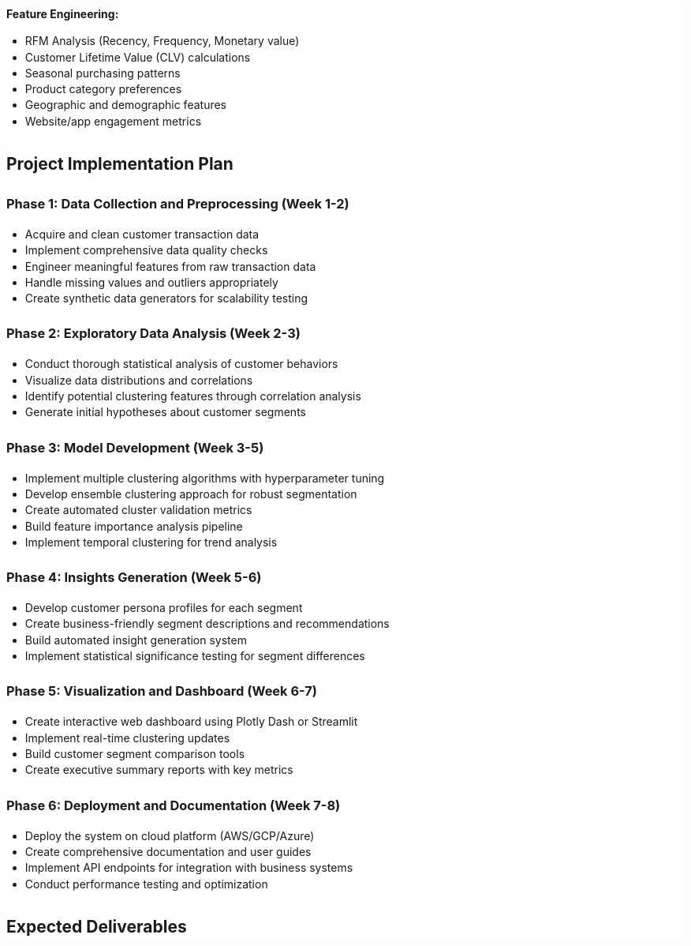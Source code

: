 **Feature Engineering:**
- RFM Analysis (Recency, Frequency, Monetary value)
- Customer Lifetime Value (CLV) calculations
- Seasonal purchasing patterns
- Product category preferences
- Geographic and demographic features
- Website/app engagement metrics

## Project Implementation Plan

### Phase 1: Data Collection and Preprocessing (Week 1-2)
- Acquire and clean customer transaction data
- Implement comprehensive data quality checks
- Engineer meaningful features from raw transaction data
- Handle missing values and outliers appropriately
- Create synthetic data generators for scalability testing

### Phase 2: Exploratory Data Analysis (Week 2-3)
- Conduct thorough statistical analysis of customer behaviors
- Visualize data distributions and correlations
- Identify potential clustering features through correlation analysis
- Generate initial hypotheses about customer segments

### Phase 3: Model Development (Week 3-5)
- Implement multiple clustering algorithms with hyperparameter tuning
- Develop ensemble clustering approach for robust segmentation
- Create automated cluster validation metrics
- Build feature importance analysis pipeline
- Implement temporal clustering for trend analysis

### Phase 4: Insights Generation (Week 5-6)
- Develop customer persona profiles for each segment
- Create business-friendly segment descriptions and recommendations
- Build automated insight generation system
- Implement statistical significance testing for segment differences

### Phase 5: Visualization and Dashboard (Week 6-7)
- Create interactive web dashboard using Plotly Dash or Streamlit
- Implement real-time clustering updates
- Build customer segment comparison tools
- Create executive summary reports with key metrics

### Phase 6: Deployment and Documentation (Week 7-8)
- Deploy the system on cloud platform (AWS/GCP/Azure)
- Create comprehensive documentation and user guides
- Implement API endpoints for integration with business systems
- Conduct performance testing and optimization

## Expected Deliverables
